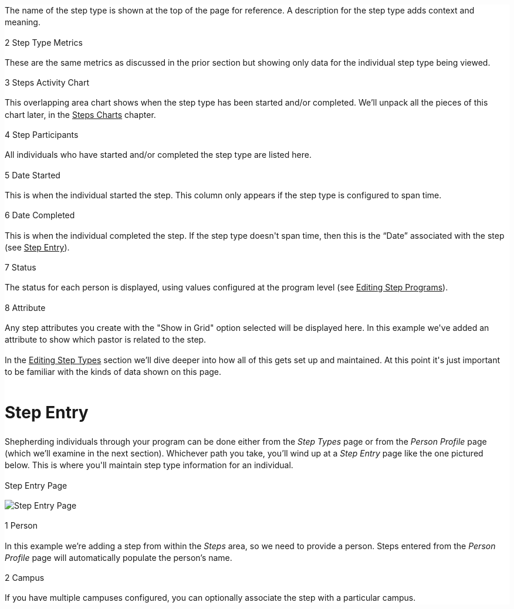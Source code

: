 The name of the step type is shown at the top of the page for reference. A description for the step type adds context and meaning.

2 Step Type Metrics

These are the same metrics as discussed in the prior section but showing only data for the individual step type being viewed.

3 Steps Activity Chart

This overlapping area chart shows when the step type has been started and/or completed. We’ll unpack all the pieces of this chart later, in the [Steps Charts](#stepscharts) chapter.

4 Step Participants

All individuals who have started and/or completed the step type are listed here.

5 Date Started

This is when the individual started the step. This column only appears if the step type is configured to span time.

6 Date Completed

This is when the individual completed the step. If the step type doesn't span time, then this is the “Date” associated with the step (see [Step Entry](#stepentry)).

7 Status

The status for each person is displayed, using values configured at the program level (see [Editing Step Programs](#editingstepprograms)).

8 Attribute

Any step attributes you create with the "Show in Grid" option selected will be displayed here. In this example we've added an attribute to show which pastor is related to the step.

In the [Editing Step Types](#editingsteptypes) section we’ll dive deeper into how all of this gets set up and maintained. At this point it's just important to be familiar with the kinds of data shown on this page.

[](#stepentry)Step Entry
========================

Shepherding individuals through your program can be done either from the _Step Types_ page or from the _Person Profile_ page (which we’ll examine in the next section). Whichever path you take, you’ll wind up at a _Step Entry_ page like the one pictured below. This is where you'll maintain step type information for an individual.

Step Entry Page

![Step Entry Page](https://rockrms.blob.core.windows.net/documentation/Books/39/1.15.0/images/step-entry-page-with-campus-v13.png)

1 Person

In this example we’re adding a step from within the _Steps_ area, so we need to provide a person. Steps entered from the _Person Profile_ page will automatically populate the person’s name.

2 Campus

If you have multiple campuses configured, you can optionally associate the step with a particular campus.
